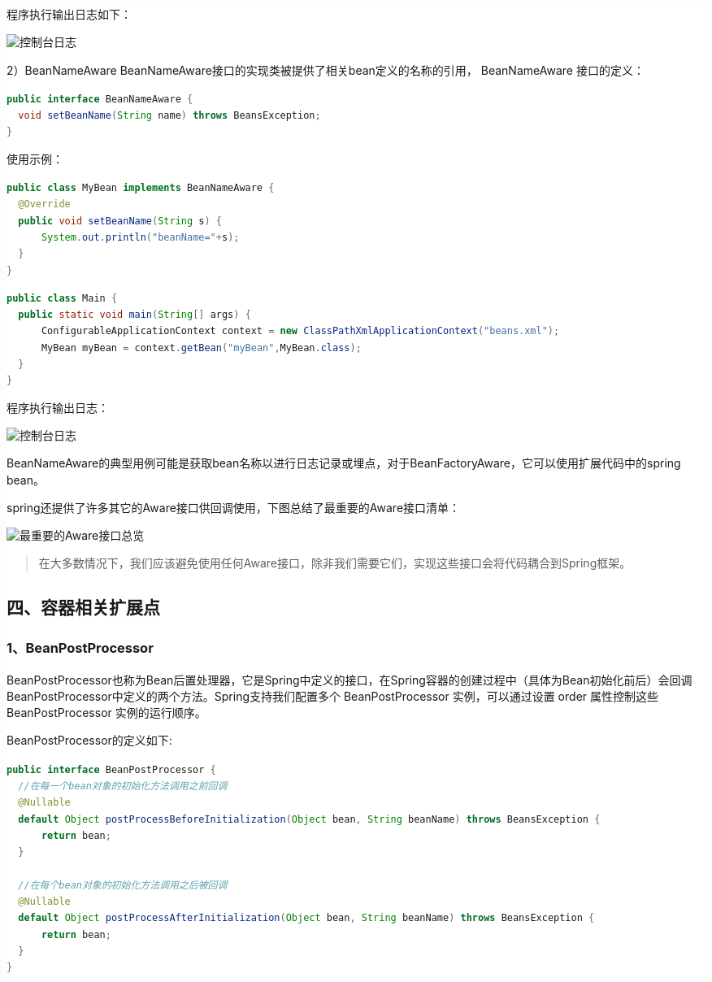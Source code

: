 程序执行输出日志如下：  

![控制台日志](http://cdn.gydblog.com/images/spring/spring-extension-point-6.png)


2）BeanNameAware
BeanNameAware接口的实现类被提供了相关bean定义的名称的引用， BeanNameAware 接口的定义：
```java
public interface BeanNameAware {
  void setBeanName(String name) throws BeansException;
}
```

使用示例：  
```java
public class MyBean implements BeanNameAware {
  @Override
  public void setBeanName(String s) {
      System.out.println("beanName="+s);
  }
}
```

```java
public class Main {
  public static void main(String[] args) {
      ConfigurableApplicationContext context = new ClassPathXmlApplicationContext("beans.xml");
      MyBean myBean = context.getBean("myBean",MyBean.class);
  }
}
```

程序执行输出日志：  

![控制台日志](http://cdn.gydblog.com/images/spring/spring-extension-point-7.png)

BeanNameAware的典型用例可能是获取bean名称以进行日志记录或埋点，对于BeanFactoryAware，它可以使用扩展代码中的spring bean。 


spring还提供了许多其它的Aware接口供回调使用，下图总结了最重要的Aware接口清单：  

![最重要的Aware接口总览](http://cdn.gydblog.com/images/spring/spring-extension-point-8.png)

> 在大多数情况下，我们应该避免使用任何Aware接口，除非我们需要它们，实现这些接口会将代码耦合到Spring框架。

## 四、容器相关扩展点

### 1、BeanPostProcessor

BeanPostProcessor也称为Bean后置处理器，它是Spring中定义的接口，在Spring容器的创建过程中（具体为Bean初始化前后）会回调BeanPostProcessor中定义的两个方法。Spring支持我们配置多个 BeanPostProcessor 实例，可以通过设置 order 属性控制这些 BeanPostProcessor 实例的运行顺序。

BeanPostProcessor的定义如下:
```java
public interface BeanPostProcessor {
  //在每一个bean对象的初始化方法调用之前回调
  @Nullable
  default Object postProcessBeforeInitialization(Object bean, String beanName) throws BeansException {
      return bean;
  }

  //在每个bean对象的初始化方法调用之后被回调
  @Nullable
  default Object postProcessAfterInitialization(Object bean, String beanName) throws BeansException {
      return bean;
  }
}
```